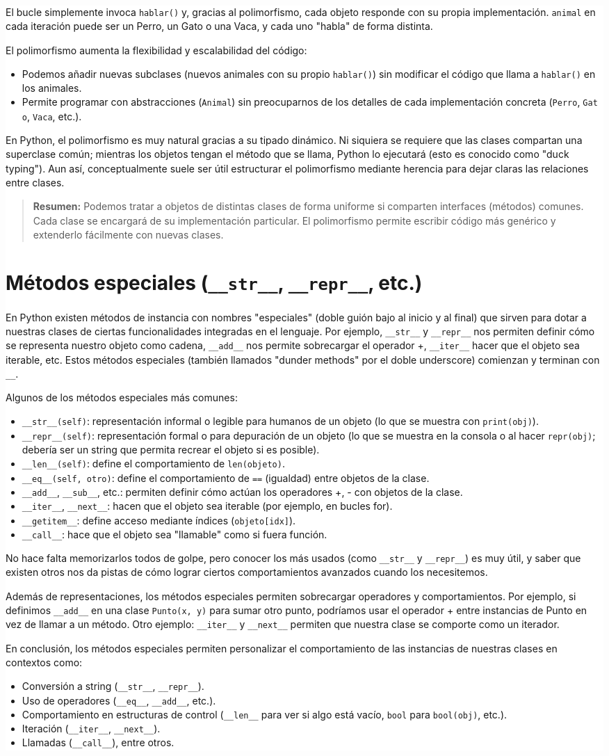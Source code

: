 El bucle simplemente invoca `hablar()` y, gracias al polimorfismo, cada objeto responde con su propia implementación. `animal` en cada iteración puede ser un Perro, un Gato o una Vaca, y cada uno "habla" de forma distinta.

El polimorfismo aumenta la flexibilidad y escalabilidad del código:
- Podemos añadir nuevas subclases (nuevos animales con su propio `hablar()`) sin modificar el código que llama a `hablar()` en los animales.
- Permite programar con abstracciones (`Animal`) sin preocuparnos de los detalles de cada implementación concreta (`Perro`, `Gato`, `Vaca`, etc.).

En Python, el polimorfismo es muy natural gracias a su tipado dinámico. Ni siquiera se requiere que las clases compartan una superclase común; mientras los objetos tengan el método que se llama, Python lo ejecutará (esto es conocido como "duck typing"). Aun así, conceptualmente suele ser útil estructurar el polimorfismo mediante herencia para dejar claras las relaciones entre clases.

> **Resumen:** Podemos tratar a objetos de distintas clases de forma uniforme si comparten interfaces (métodos) comunes. Cada clase se encargará de su implementación particular. El polimorfismo permite escribir código más genérico y extenderlo fácilmente con nuevas clases.

# Métodos especiales (`__str__`, `__repr__`, etc.)

En Python existen métodos de instancia con nombres "especiales" (doble guión bajo al inicio y al final) que sirven para dotar a nuestras clases de ciertas funcionalidades integradas en el lenguaje. Por ejemplo, `__str__` y `__repr__` nos permiten definir cómo se representa nuestro objeto como cadena, `__add__` nos permite sobrecargar el operador +, `__iter__` hacer que el objeto sea iterable, etc. Estos métodos especiales (también llamados "dunder methods" por el doble underscore) comienzan y terminan con `__`.

Algunos de los métodos especiales más comunes:
- `__str__(self)`: representación informal o legible para humanos de un objeto (lo que se muestra con `print(obj)`).
- `__repr__(self)`: representación formal o para depuración de un objeto (lo que se muestra en la consola o al hacer `repr(obj)`; debería ser un string que permita recrear el objeto si es posible).
- `__len__(self)`: define el comportamiento de `len(objeto)`.
- `__eq__(self, otro)`: define el comportamiento de `==` (igualdad) entre objetos de la clase.
- `__add__`, `__sub__`, etc.: permiten definir cómo actúan los operadores +, - con objetos de la clase.
- `__iter__`, `__next__`: hacen que el objeto sea iterable (por ejemplo, en bucles for).
- `__getitem__`: define acceso mediante índices (`objeto[idx]`).
- `__call__`: hace que el objeto sea "llamable" como si fuera función.

No hace falta memorizarlos todos de golpe, pero conocer los más usados (como `__str__` y `__repr__`) es muy útil, y saber que existen otros nos da pistas de cómo lograr ciertos comportamientos avanzados cuando los necesitemos.

Además de representaciones, los métodos especiales permiten sobrecargar operadores y comportamientos. Por ejemplo, si definimos `__add__` en una clase `Punto(x, y)` para sumar otro punto, podríamos usar el operador + entre instancias de Punto en vez de llamar a un método. Otro ejemplo: `__iter__` y `__next__` permiten que nuestra clase se comporte como un iterador.

En conclusión, los métodos especiales permiten personalizar el comportamiento de las instancias de nuestras clases en contextos como:
- Conversión a string (`__str__`, `__repr__`).
- Uso de operadores (`__eq__`, `__add__`, etc.).
- Comportamiento en estructuras de control (`__len__` para ver si algo está vacío, `bool` para `bool(obj)`, etc.).
- Iteración (`__iter__`, `__next__`).
- Llamadas (`__call__`), entre otros.
